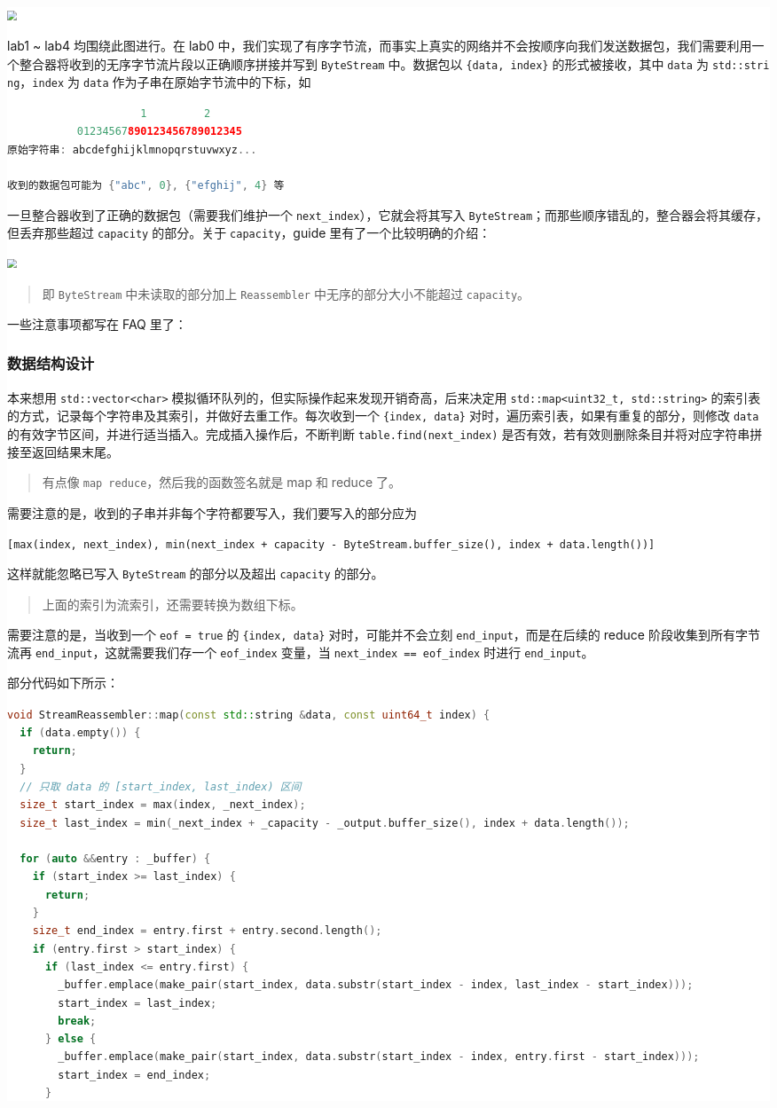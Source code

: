 <img src="1.png" style="zoom:67%;" />

lab1 ~ lab4 均围绕此图进行。在 lab0 中，我们实现了有序字节流，而事实上真实的网络并不会按顺序向我们发送数据包，我们需要利用一个整合器将收到的无序字节流片段以正确顺序拼接并写到 `ByteStream` 中。数据包以 `{data, index}` 的形式被接收，其中 `data` 为 `std::string`，`index` 为 `data` 作为子串在原始字节流中的下标，如

```cpp
                     1         2
           01234567890123456789012345
原始字符串: abcdefghijklmnopqrstuvwxyz...

收到的数据包可能为 {"abc", 0}, {"efghij", 4} 等
```

一旦整合器收到了正确的数据包（需要我们维护一个 `next_index`），它就会将其写入 `ByteStream`；而那些顺序错乱的，整合器会将其缓存，但丢弃那些超过 `capacity` 的部分。关于 `capacity`，guide 里有了一个比较明确的介绍：

<img src="2.png" style="zoom:67%;" />

> 即 `ByteStream` 中未读取的部分加上 `Reassembler` 中无序的部分大小不能超过 `capacity`。

一些注意事项都写在 FAQ 里了：

### 数据结构设计

本来想用 `std::vector<char>` 模拟循环队列的，但实际操作起来发现开销奇高，后来决定用 `std::map<uint32_t, std::string>` 的索引表的方式，记录每个字符串及其索引，并做好去重工作。每次收到一个 `{index, data}` 对时，遍历索引表，如果有重复的部分，则修改 `data` 的有效字节区间，并进行适当插入。完成插入操作后，不断判断 `table.find(next_index)` 是否有效，若有效则删除条目并将对应字符串拼接至返回结果末尾。

> 有点像 `map reduce`，然后我的函数签名就是 map 和 reduce 了。

需要注意的是，收到的子串并非每个字符都要写入，我们要写入的部分应为

`[max(index, next_index), min(next_index + capacity - ByteStream.buffer_size(), index + data.length())]`

这样就能忽略已写入 `ByteStream` 的部分以及超出 `capacity` 的部分。

> 上面的索引为流索引，还需要转换为数组下标。

需要注意的是，当收到一个 `eof = true` 的 `{index, data}` 对时，可能并不会立刻 `end_input`，而是在后续的 reduce 阶段收集到所有字节流再 `end_input`，这就需要我们存一个 `eof_index` 变量，当 `next_index == eof_index` 时进行 `end_input`。

部分代码如下所示：

```cpp libsponge/stream_reassembler.cc
void StreamReassembler::map(const std::string &data, const uint64_t index) {
  if (data.empty()) {
    return;
  }
  // 只取 data 的 [start_index, last_index) 区间
  size_t start_index = max(index, _next_index);
  size_t last_index = min(_next_index + _capacity - _output.buffer_size(), index + data.length());

  for (auto &&entry : _buffer) {
    if (start_index >= last_index) {
      return;
    }
    size_t end_index = entry.first + entry.second.length();
    if (entry.first > start_index) {
      if (last_index <= entry.first) {
        _buffer.emplace(make_pair(start_index, data.substr(start_index - index, last_index - start_index)));
        start_index = last_index;
        break;
      } else {
        _buffer.emplace(make_pair(start_index, data.substr(start_index - index, entry.first - start_index)));
        start_index = end_index;
      }
```